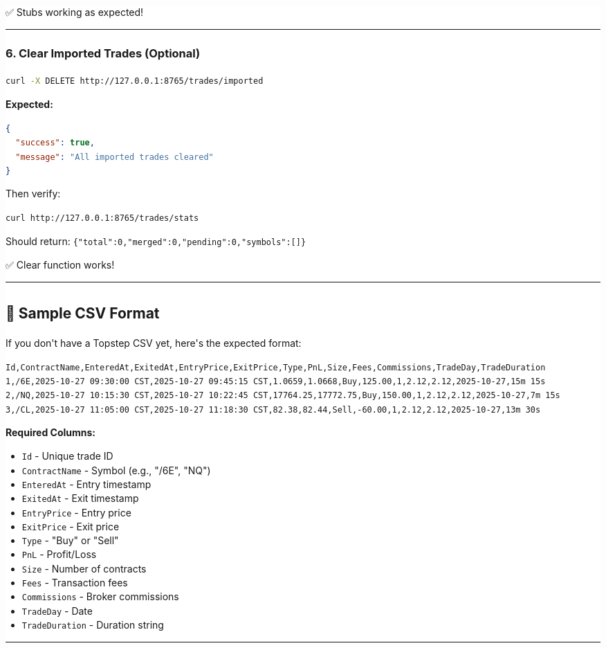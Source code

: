 ✅ Stubs working as expected!

---

### **6. Clear Imported Trades (Optional)**

```bash
curl -X DELETE http://127.0.0.1:8765/trades/imported
```

**Expected:**
```json
{
  "success": true,
  "message": "All imported trades cleared"
}
```

Then verify:
```bash
curl http://127.0.0.1:8765/trades/stats
```

Should return: `{"total":0,"merged":0,"pending":0,"symbols":[]}`

✅ Clear function works!

---

## 🧾 Sample CSV Format

If you don't have a Topstep CSV yet, here's the expected format:

```csv
Id,ContractName,EnteredAt,ExitedAt,EntryPrice,ExitPrice,Type,PnL,Size,Fees,Commissions,TradeDay,TradeDuration
1,/6E,2025-10-27 09:30:00 CST,2025-10-27 09:45:15 CST,1.0659,1.0668,Buy,125.00,1,2.12,2.12,2025-10-27,15m 15s
2,/NQ,2025-10-27 10:15:30 CST,2025-10-27 10:22:45 CST,17764.25,17772.75,Buy,150.00,1,2.12,2.12,2025-10-27,7m 15s
3,/CL,2025-10-27 11:05:00 CST,2025-10-27 11:18:30 CST,82.38,82.44,Sell,-60.00,1,2.12,2.12,2025-10-27,13m 30s
```

**Required Columns:**
- `Id` - Unique trade ID
- `ContractName` - Symbol (e.g., "/6E", "NQ")
- `EnteredAt` - Entry timestamp
- `ExitedAt` - Exit timestamp
- `EntryPrice` - Entry price
- `ExitPrice` - Exit price
- `Type` - "Buy" or "Sell"
- `PnL` - Profit/Loss
- `Size` - Number of contracts
- `Fees` - Transaction fees
- `Commissions` - Broker commissions
- `TradeDay` - Date
- `TradeDuration` - Duration string

---